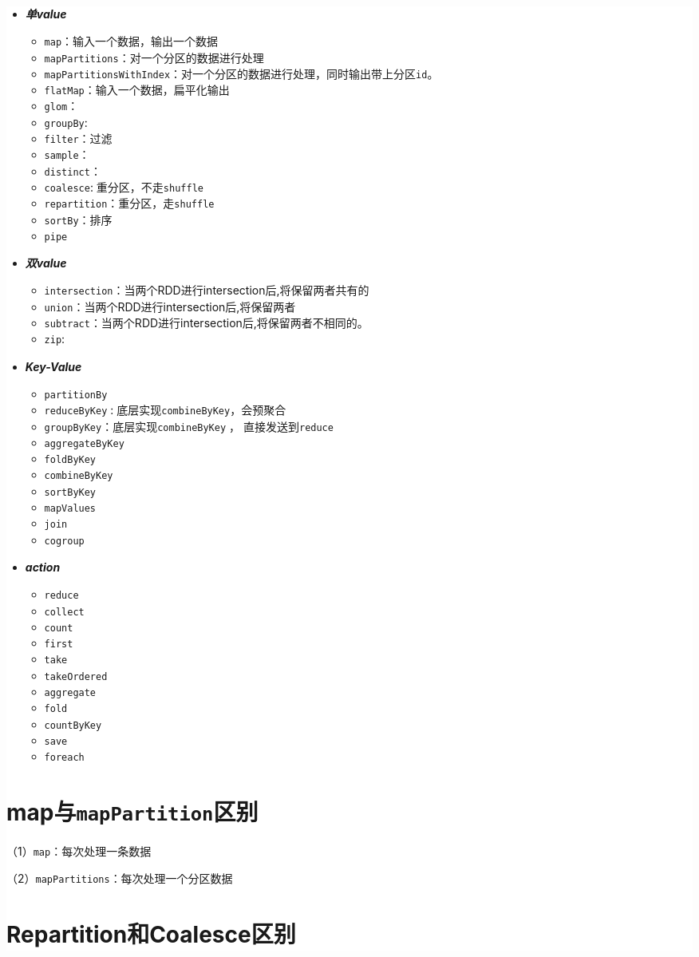 - ***单value***
  - `map`：输入一个数据，输出一个数据
  - `mapPartitions`：对一个分区的数据进行处理
  - `mapPartitionsWithIndex`：对一个分区的数据进行处理，同时输出带上分区`id`。
  - `flatMap`：输入一个数据，扁平化输出
  - `glom`：
  - `groupBy`:
  - `filter`：过滤
  - `sample`：
  - `distinct`：
  - `coalesce`:  重分区，不走`shuffle`
  - `repartition`：重分区，走`shuffle`
  - `sortBy`：排序
  - `pipe`

- ***双value***
  - `intersection`：当两个RDD进行intersection后,将保留两者共有的 
  - `union`：当两个RDD进行intersection后,将保留两者
  - `subtract`：当两个RDD进行intersection后,将保留两者不相同的。
  - `zip`:

- ***Key-Value***
  - `partitionBy` 
  - `reduceByKey` :  底层实现`combineByKey`，会预聚合 
  - `groupByKey`：底层实现`combineByKey` ， 直接发送到`reduce`
  - `aggregateByKey`
  - `foldByKey` 
  - `combineByKey` 
  - `sortByKey`
  - `mapValues`
  - `join` 
  - `cogroup`
- ***action***
  - `reduce`
  - `collect`
  - `count`
  - `first`
  - `take`
  - `takeOrdered`
  - `aggregate`
  - `fold`
  - `countByKey`
  - `save`
  - `foreach`

# map与`mapPartition`区别

（1）`map`：每次处理一条数据

（2）`mapPartitions`：每次处理一个分区数据

# Repartition和Coalesce区别
